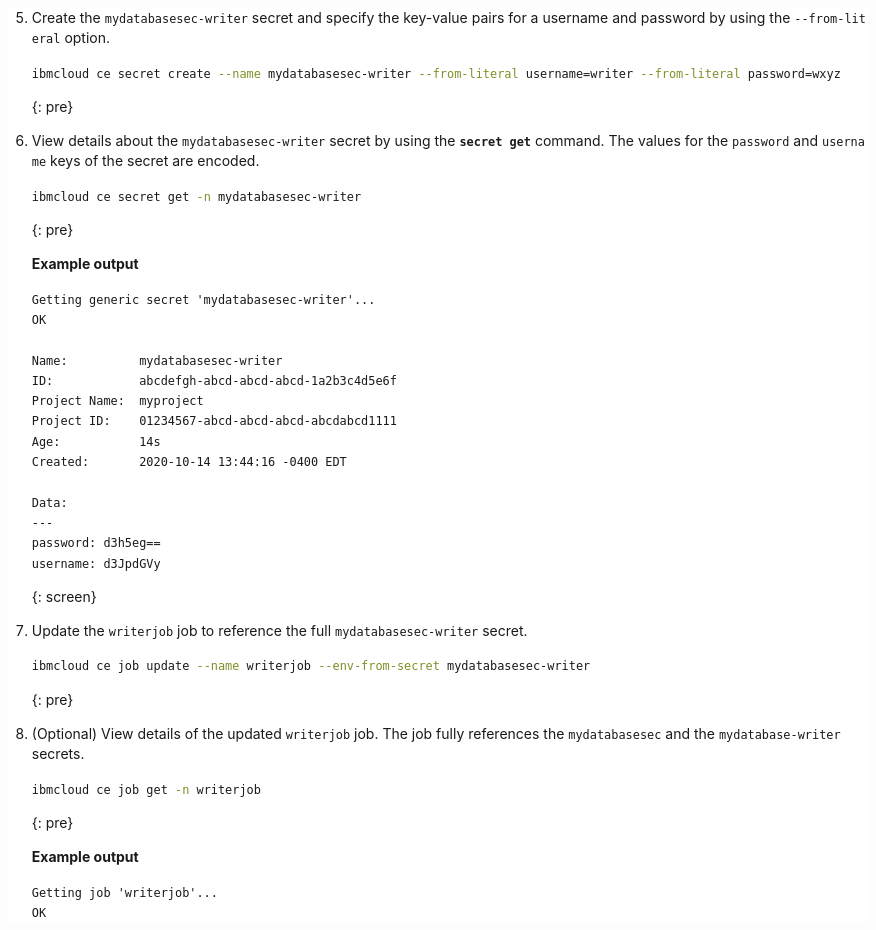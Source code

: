 5. Create the `mydatabasesec-writer` secret and specify the key-value pairs for a username and password by using the `--from-literal` option. 

    ```sh
    ibmcloud ce secret create --name mydatabasesec-writer --from-literal username=writer --from-literal password=wxyz
    ```
    {: pre}

6. View details about the `mydatabasesec-writer` secret by using the **`secret get`** command. The values for the `password` and `username` keys of the secret are encoded.  

    ```sh
    ibmcloud ce secret get -n mydatabasesec-writer 
    ```
    {: pre}

    **Example output**
    
    ```
    Getting generic secret 'mydatabasesec-writer'...
    OK

    Name:          mydatabasesec-writer
    ID:            abcdefgh-abcd-abcd-abcd-1a2b3c4d5e6f
    Project Name:  myproject
    Project ID:    01234567-abcd-abcd-abcd-abcdabcd1111
    Age:           14s
    Created:       2020-10-14 13:44:16 -0400 EDT

    Data:
    ---
    password: d3h5eg==
    username: d3JpdGVy
    ```
    {: screen}

7. Update the `writerjob` job to reference the full `mydatabasesec-writer` secret. 

    ```sh
    ibmcloud ce job update --name writerjob --env-from-secret mydatabasesec-writer
    ```
    {: pre}

8. (Optional) View details of the updated `writerjob` job. The job fully references the `mydatabasesec` and the `mydatabase-writer` secrets. 

    ```sh
    ibmcloud ce job get -n writerjob 
    ```
    {: pre}

    **Example output**
    
    ```
    Getting job 'writerjob'...
    OK
